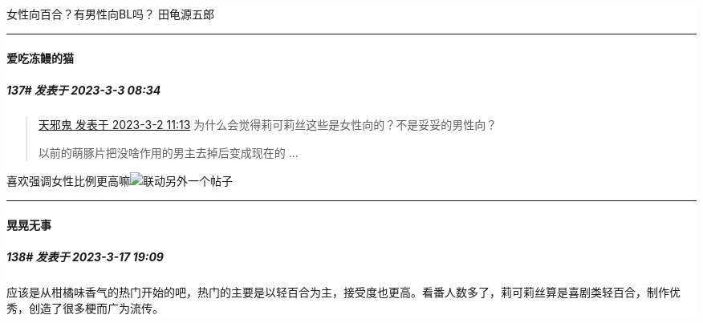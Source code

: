 女性向百合？有男性向BL吗？</blockquote>
田龟源五郎


*****

####  爱吃冻鳗的猫  
##### 137#       发表于 2023-3-3 08:34

<blockquote><a href="httphttps://bbs.saraba1st.com/2b/forum.php?mod=redirect&amp;goto=findpost&amp;pid=59936483&amp;ptid=2121729" target="_blank">天邪鬼 发表于 2023-3-2 11:13</a>
为什么会觉得莉可莉丝这些是女性向的？不是妥妥的男性向？

以前的萌豚片把没啥作用的男主去掉后变成现在的 ...</blockquote>
喜欢强调女性比例更高嘛<img src="https://static.saraba1st.com/image/smiley/face2017/037.png" referrerpolicy="no-referrer">联动另外一个帖子

*****

####  晃晃无事  
##### 138#       发表于 2023-3-17 19:09

应该是从柑橘味香气的热门开始的吧，热门的主要是以轻百合为主，接受度也更高。看番人数多了，莉可莉丝算是喜剧类轻百合，制作优秀，创造了很多梗而广为流传。

